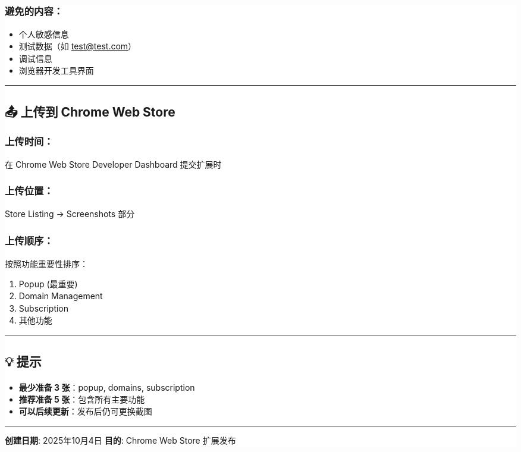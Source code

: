 ### 避免的内容：
- 个人敏感信息
- 测试数据（如 test@test.com）
- 调试信息
- 浏览器开发工具界面

---

## 📤 上传到 Chrome Web Store

### 上传时间：
在 Chrome Web Store Developer Dashboard 提交扩展时

### 上传位置：
Store Listing → Screenshots 部分

### 上传顺序：
按照功能重要性排序：
1. Popup (最重要)
2. Domain Management
3. Subscription
4. 其他功能

---

## 💡 提示

- **最少准备 3 张**：popup, domains, subscription
- **推荐准备 5 张**：包含所有主要功能
- **可以后续更新**：发布后仍可更换截图

---

**创建日期**: 2025年10月4日
**目的**: Chrome Web Store 扩展发布
